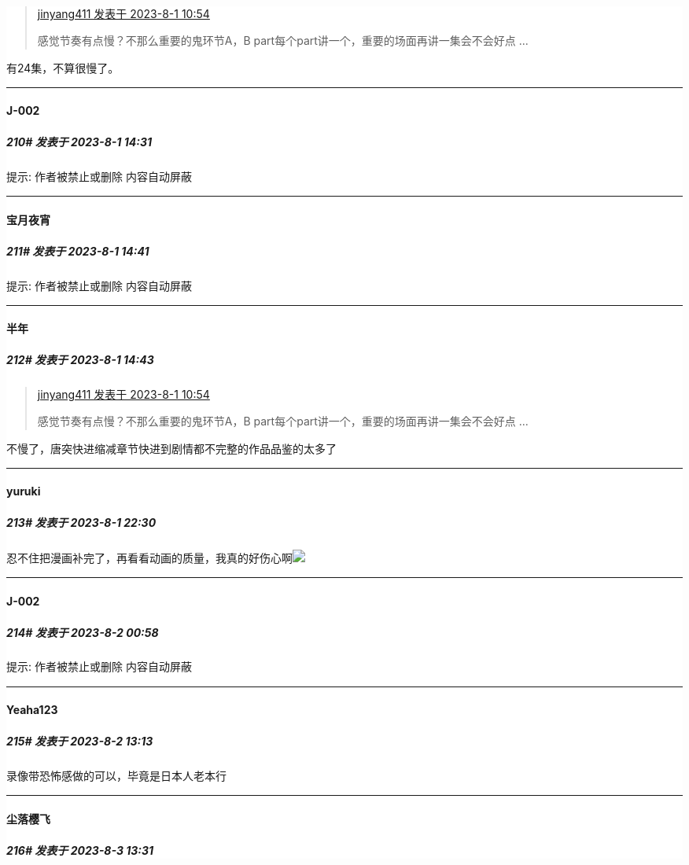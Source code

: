 <blockquote><a href="httphttps://stage1st.com/2b/forum.php?mod=redirect&amp;goto=findpost&amp;pid=61864496&amp;ptid=2083387" target="_blank">jinyang411 发表于 2023-8-1 10:54</a>

感觉节奏有点慢？不那么重要的鬼环节A，B part每个part讲一个，重要的场面再讲一集会不会好点 ...</blockquote>
有24集，不算很慢了。

*****

####  J-002  
##### 210#       发表于 2023-8-1 14:31

提示: 作者被禁止或删除 内容自动屏蔽

*****

####  宝月夜宵  
##### 211#       发表于 2023-8-1 14:41

提示: 作者被禁止或删除 内容自动屏蔽

*****

####  半年  
##### 212#       发表于 2023-8-1 14:43

<blockquote><a href="httphttps://stage1st.com/2b/forum.php?mod=redirect&amp;goto=findpost&amp;pid=61864496&amp;ptid=2083387" target="_blank">jinyang411 发表于 2023-8-1 10:54</a>

感觉节奏有点慢？不那么重要的鬼环节A，B part每个part讲一个，重要的场面再讲一集会不会好点 ...</blockquote>
不慢了，唐突快进缩减章节快进到剧情都不完整的作品品鉴的太多了

*****

####  yuruki  
##### 213#       发表于 2023-8-1 22:30

忍不住把漫画补完了，再看看动画的质量，我真的好伤心啊<img src="https://static.stage1st.com/image/smiley/face2017/138.png" referrerpolicy="no-referrer">

*****

####  J-002  
##### 214#       发表于 2023-8-2 00:58

提示: 作者被禁止或删除 内容自动屏蔽

*****

####  Yeaha123  
##### 215#       发表于 2023-8-2 13:13

录像带恐怖感做的可以，毕竟是日本人老本行

*****

####  尘落樱飞  
##### 216#       发表于 2023-8-3 13:31
